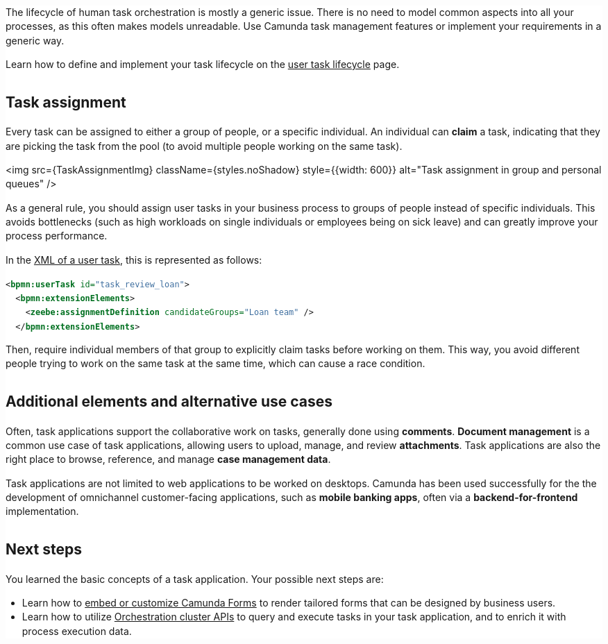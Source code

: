 The lifecycle of human task orchestration is mostly a generic issue. There is no need to model common aspects into all your processes, as this often makes models unreadable. Use Camunda task management features or implement your requirements in a generic way.

Learn how to define and implement your task lifecycle on the [user task lifecycle](./02-user-task-lifecycle.md) page.

## Task assignment

Every task can be assigned to either a group of people, or a specific individual. An individual can **claim** a task, indicating that they are picking the task from the pool (to avoid multiple people working on the same task).

<img src={TaskAssignmentImg} className={styles.noShadow} style={{width: 600}} alt="Task assignment in group and personal queues" />

As a general rule, you should assign user tasks in your business process to groups of people instead of specific individuals. This avoids bottlenecks (such as high workloads on single individuals or employees being on sick leave) and can greatly improve your process performance.

In the [XML of a user task](/components/modeler/bpmn/user-tasks/user-tasks.md#xml-representations), this is represented as follows:

```xml
<bpmn:userTask id="task_review_loan">
  <bpmn:extensionElements>
    <zeebe:assignmentDefinition candidateGroups="Loan team" />
  </bpmn:extensionElements>
```

Then, require individual members of that group to explicitly claim tasks before working on them. This way, you avoid different people trying to work on the same task at the same time, which can cause a race condition.

## Additional elements and alternative use cases

Often, task applications support the collaborative work on tasks, generally done using **comments**. **Document management** is a common use case of task applications, allowing users to upload, manage, and review **attachments**. Task applications are also the right place to browse, reference, and manage **case management data**.

Task applications are not limited to web applications to be worked on desktops. Camunda has been used successfully for the the development of omnichannel customer-facing applications, such as **mobile banking apps**, often via a **backend-for-frontend** implementation.

## Next steps

You learned the basic concepts of a task application. Your possible next steps are:

- Learn how to [embed or customize Camunda Forms](/apis-tools/frontend-development/03-forms/01-introduction-to-forms.md) to render tailored forms that can be designed by business users.
- Learn how to utilize [Orchestration cluster APIs](/apis-tools/orchestration-cluster-api-rest/orchestration-cluster-api-rest-overview.md) to query and execute tasks in your task application, and to enrich it with process execution data.


